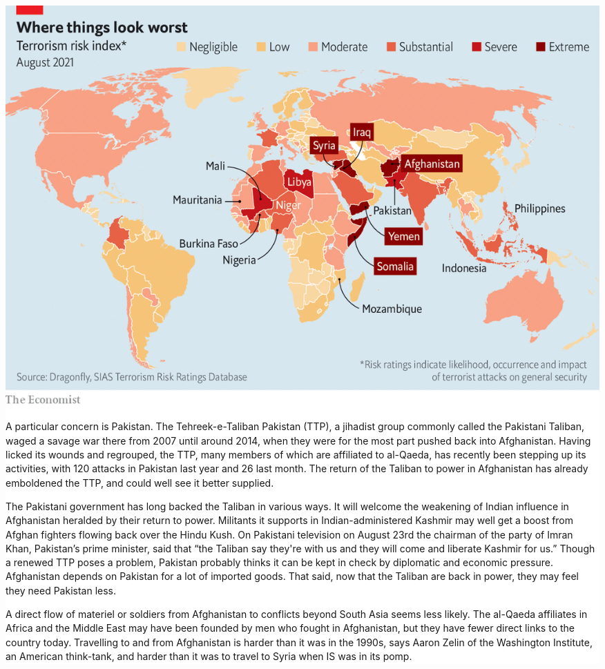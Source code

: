 ![image](images/20210828_FBM917.png) 


A particular concern is Pakistan. The Tehreek-e-Taliban Pakistan (TTP), a jihadist group commonly called the Pakistani Taliban, waged a savage war there from 2007 until around 2014, when they were for the most part pushed back into Afghanistan. Having licked its wounds and regrouped, the TTP, many members of which are affiliated to al-Qaeda, has recently been stepping up its activities, with 120 attacks in Pakistan last year and 26 last month. The return of the Taliban to power in Afghanistan has already emboldened the TTP, and could well see it better supplied.

The Pakistani government has long backed the Taliban in various ways. It will welcome the weakening of Indian influence in Afghanistan heralded by their return to power. Militants it supports in Indian-administered Kashmir may well get a boost from Afghan fighters flowing back over the Hindu Kush. On Pakistani television on August 23rd the chairman of the party of Imran Khan, Pakistan’s prime minister, said that “the Taliban say they're with us and they will come and liberate Kashmir for us.” Though a renewed TTP poses a problem, Pakistan probably thinks it can be kept in check by diplomatic and economic pressure. Afghanistan depends on Pakistan for a lot of imported goods. That said, now that the Taliban are back in power, they may feel they need Pakistan less.

A direct flow of materiel or soldiers from Afghanistan to conflicts beyond South Asia seems less likely. The al-Qaeda affiliates in Africa and the Middle East may have been founded by men who fought in Afghanistan, but they have fewer direct links to the country today. Travelling to and from Afghanistan is harder than it was in the 1990s, says Aaron Zelin of the Washington Institute, an American think-tank, and harder than it was to travel to Syria when IS was in its pomp.
